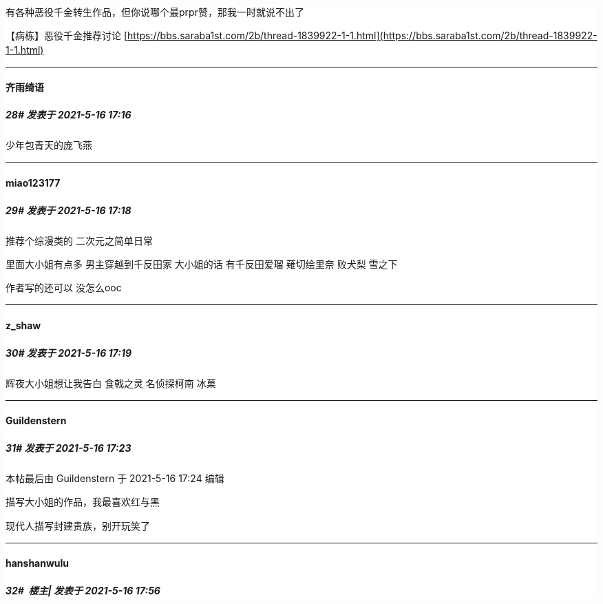 有各种恶役千金转生作品，但你说哪个最prpr赞，那我一时就说不出了

【病栋】恶役千金推荐讨论
[https://bbs.saraba1st.com/2b/thread-1839922-1-1.html](https://bbs.saraba1st.com/2b/thread-1839922-1-1.html)


*****

####  齐雨绮语  
##### 28#       发表于 2021-5-16 17:16


少年包青天的庞飞燕


*****

####  miao123177  
##### 29#       发表于 2021-5-16 17:18


推荐个综漫类的 二次元之简单日常

里面大小姐有点多 男主穿越到千反田家 大小姐的话 有千反田爱瑠 薙切绘里奈 败犬梨 雪之下 

作者写的还可以 没怎么ooc 


*****

####  z_shaw  
##### 30#       发表于 2021-5-16 17:19


辉夜大小姐想让我告白
食戟之灵
名侦探柯南
冰菓




*****

####  Guildenstern  
##### 31#       发表于 2021-5-16 17:23


 本帖最后由 Guildenstern 于 2021-5-16 17:24 编辑 

描写大小姐的作品，我最喜欢红与黑

现代人描写封建贵族，别开玩笑了


*****

####  hanshanwulu  
##### 32#         楼主| 发表于 2021-5-16 17:56
